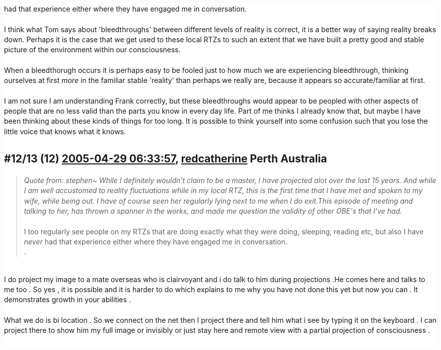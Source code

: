 had that experience either where they have engaged me in conversation.
<br>
<br>
I think what Tom says about 'bleedthroughs' between different levels of reality is correct, it is a better way of saying reality breaks down. Perhaps it is the case that we get used to these local RTZs to such an extent that we have built a pretty good and stable picture of the environment within our consciousness.
<br>
<br>
When a bleedthorugh occurs it is perhaps easy to be fooled just to how much we are experiencing bleedthrough, thinking ourselves at first
<i>
 more
</i>
in the familiar stable 'reality' than perhaps we really are, because it appears so accurate/familiar at first.
<br>
<br>
I am not sure I am understanding Frank correctly, but these bleedthroughs would appear to be peopled with other aspects of people that are no less valid than the parts you know in every day life. Part of me thinks I already know that, but maybe I have been thinking about these kinds of things for too long. It is possible to think yourself into some confusion such that you lose the little voice that knows what it knows.
</section>

## \#12/13 (12) [2005-04-29 06:33:57](https://www.astralpulse.com/forums/index.php?msg=162250), [redcatherine](https://www.astralpulse.com/forums/profile/?u=7808) Perth Australia ##
<section>
<blockquote class="bbc_standard_quote">
 <cite>
  Quote from: stephen~
 </cite>
 <i>
  While I definitely wouldn't claim to be a master, I have projected alot over the last 15 years. And while I am well accustomed to reality fluctuations while in my local RTZ, this is the first time that I have met and spoken to my wife, while being out. I have of course seen her regularly lying next to me when I do exit.This episode of meeting and talking to her, has thrown a spanner in the works, and made me question the validity of other OBE's that I've had.
 </i>
 <br>
 <br>
 I too regularly see people on my RTZs that are doing exactly what they were doing, sleeping, reading etc, but also I have
 <i>
  never
 </i>
 had that experience either where they have engaged me in conversation.
 <br>
 .
</blockquote>
<br>
I do project my image to a mate overseas who is clairvoyant and i do talk to him during projections .He comes here and talks to me too . So yes , it is possible and it is harder to do which explains to me why you have not done this yet but now you can . It demonstrates growth in your abilities .
<br>
<br>
What we do is bi location . So we connect on the net then I project there and tell him what i see by typing it on the keyboard . I can project there to show him my full image or invisibly or just stay here and remote view with a partial projection of consciousness .
<br>
<br>